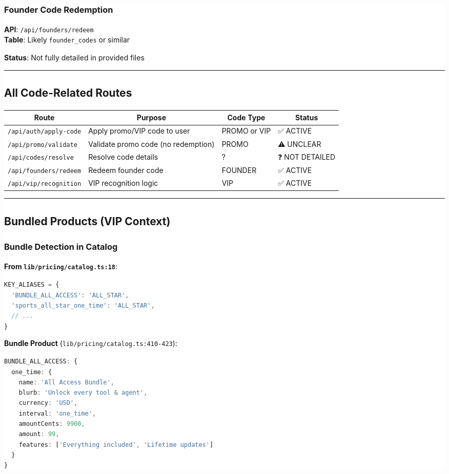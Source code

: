 ### Founder Code Redemption

**API**: `/api/founders/redeem`  
**Table**: Likely `founder_codes` or similar

**Status**: Not fully detailed in provided files

---

## All Code-Related Routes

| Route | Purpose | Code Type | Status |
|-------|---------|-----------|--------|
| `/api/auth/apply-code` | Apply promo/VIP code to user | PROMO or VIP | ✅ ACTIVE |
| `/api/promo/validate` | Validate promo code (no redemption) | PROMO | ⚠️ UNCLEAR |
| `/api/codes/resolve` | Resolve code details | ? | ❓ NOT DETAILED |
| `/api/founders/redeem` | Redeem founder code | FOUNDER | ✅ ACTIVE |
| `/api/vip/recognition` | VIP recognition logic | VIP | ✅ ACTIVE |

---

## Bundled Products (VIP Context)

### Bundle Detection in Catalog

**From `lib/pricing/catalog.ts:18`**:
```typescript
KEY_ALIASES = {
  'BUNDLE_ALL_ACCESS': 'ALL_STAR',
  'sports_all_star_one_time': 'ALL_STAR',
  // ...
}
```

**Bundle Product** (`lib/pricing/catalog.ts:410-423`):
```typescript
BUNDLE_ALL_ACCESS: {
  one_time: {
    name: 'All Access Bundle',
    blurb: 'Unlock every tool & agent',
    currency: 'USD',
    interval: 'one_time',
    amountCents: 9900,
    amount: 99,
    features: ['Everything included', 'Lifetime updates']
  }
}
```
